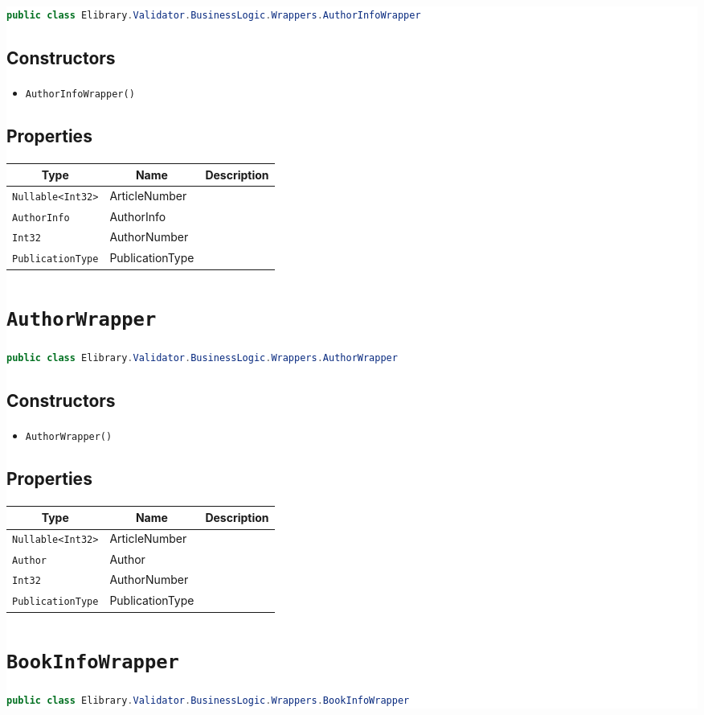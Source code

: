 ```csharp
public class Elibrary.Validator.BusinessLogic.Wrappers.AuthorInfoWrapper

```

## Constructors

- `AuthorInfoWrapper()`


## Properties

| Type | Name | Description | 
| --- | --- | --- | 
| `Nullable<Int32>` | ArticleNumber |  | 
| `AuthorInfo` | AuthorInfo |  | 
| `Int32` | AuthorNumber |  | 
| `PublicationType` | PublicationType |  | 



# `AuthorWrapper`

```csharp
public class Elibrary.Validator.BusinessLogic.Wrappers.AuthorWrapper

```

## Constructors

- `AuthorWrapper()`


## Properties

| Type | Name | Description | 
| --- | --- | --- | 
| `Nullable<Int32>` | ArticleNumber |  | 
| `Author` | Author |  | 
| `Int32` | AuthorNumber |  | 
| `PublicationType` | PublicationType |  | 



# `BookInfoWrapper`

```csharp
public class Elibrary.Validator.BusinessLogic.Wrappers.BookInfoWrapper

```
